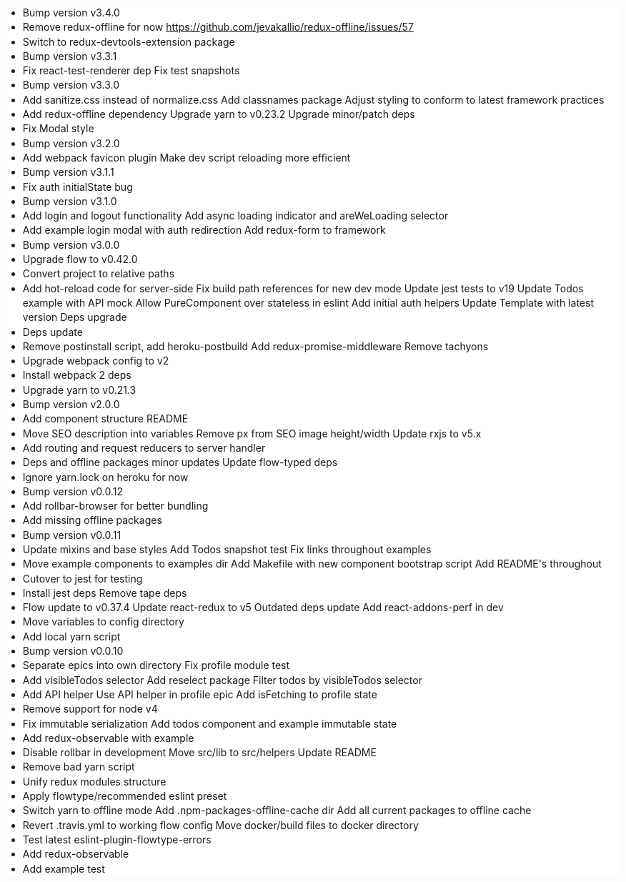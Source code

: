 *   Bump version v3.4.0
*   Remove redux-offline for now https://github.com/jevakallio/redux-offline/issues/57
*   Switch to redux-devtools-extension package
*   Bump version v3.3.1
*   Fix react-test-renderer dep Fix test snapshots
*   Bump version v3.3.0
*   Add sanitize.css instead of normalize.css Add classnames package Adjust styling to conform to latest framework practices
*   Add redux-offline dependency Upgrade yarn to v0.23.2 Upgrade minor/patch deps
*   Fix Modal style
*   Bump version v3.2.0
*   Add webpack favicon plugin Make dev script reloading more efficient
*   Bump version v3.1.1
*   Fix auth initialState bug
*   Bump version v3.1.0
*   Add login and logout functionality Add async loading indicator and areWeLoading selector
*   Add example login modal with auth redirection Add redux-form to framework
*   Bump version v3.0.0
*   Upgrade flow to v0.42.0
*   Convert project to relative paths
*   Add hot-reload code for server-side Fix build path references for new dev mode Update jest tests to v19 Update Todos example with API mock Allow PureComponent over stateless in eslint Add initial auth helpers Update Template with latest version Deps upgrade
*   Deps update
*   Remove postinstall script, add heroku-postbuild Add redux-promise-middleware Remove tachyons
*   Upgrade webpack config to v2
*   Install webpack 2 deps
*   Upgrade yarn to v0.21.3
*   Bump version v2.0.0
*   Add component structure README
*   Move SEO description into variables Remove px from SEO image height/width Update rxjs to v5.x
*   Add routing and request reducers to server handler
*   Deps and offline packages minor updates Update flow-typed deps
*   Ignore yarn.lock on heroku for now
*   Bump version v0.0.12
*   Add rollbar-browser for better bundling
*   Add missing offline packages
*   Bump version v0.0.11
*   Update mixins and base styles Add Todos snapshot test Fix links throughout examples
*   Move example components to examples dir Add Makefile with new component bootstrap script Add README's throughout
*   Cutover to jest for testing
*   Install jest deps Remove tape deps
*   Flow update to v0.37.4 Update react-redux to v5 Outdated deps update Add react-addons-perf in dev
*   Move variables to config directory
*   Add local yarn script
*   Bump version v0.0.10
*   Separate epics into own directory Fix profile module test
*   Add visibleTodos selector Add reselect package Filter todos by visibleTodos selector
*   Add API helper Use API helper in profile epic Add isFetching to profile state
*   Remove support for node v4
*   Fix immutable serialization Add todos component and example immutable state
*   Add redux-observable with example
*   Disable rollbar in development Move src/lib to src/helpers Update README
*   Remove bad yarn script
*   Unify redux modules structure
*   Apply flowtype/recommended eslint preset
*   Switch yarn to offline mode Add .npm-packages-offline-cache dir Add all current packages to offline cache
*   Revert .travis.yml to working flow config Move docker/build files to docker directory
*   Test latest eslint-plugin-flowtype-errors
*   Add redux-observable
*   Add example <Profile> test